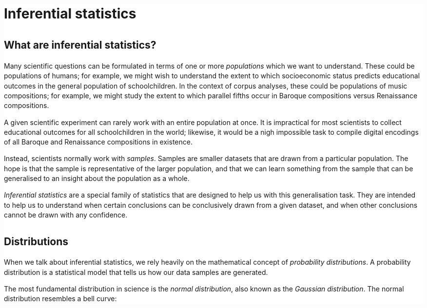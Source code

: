 # Inferential statistics



## What are inferential statistics?

Many scientific questions can be formulated in terms of one or more *populations* which we want to understand. These could be populations of humans; for example, we might wish to understand the extent to which socioeconomic status predicts educational outcomes in the general population of schoolchildren. In the context of corpus analyses, these could be populations of music compositions; for example, we might study the extent to which parallel fifths occur in Baroque compositions versus Renaissance compositions.

A given scientific experiment can rarely work with an entire population at once. It is impractical for most scientists to collect educational outcomes for all schoolchildren in the world; likewise, it would be a nigh impossible task to compile digital encodings of all Baroque and Renaissance compositions in existence.

Instead, scientists normally work with *samples*. Samples are smaller datasets that are drawn from a particular population. The hope is that the sample is representative of the larger population, and that we can learn something from the sample that can be generalised to an insight about the population as a whole.

*Inferential statistics* are a special family of statistics that are designed to help us with this generalisation task. They are intended to help us to understand when certain conclusions can be conclusively drawn from a given dataset, and when other conclusions cannot be drawn with any confidence.

## Distributions

When we talk about inferential statistics, we rely heavily on the mathematical concept of *probability distributions*. A probability distribution is a statistical model that tells us how our data samples are generated.

The most fundamental distribution in science is the *normal distribution*, also known as the *Gaussian distribution*. The normal distribution resembles a bell curve:
